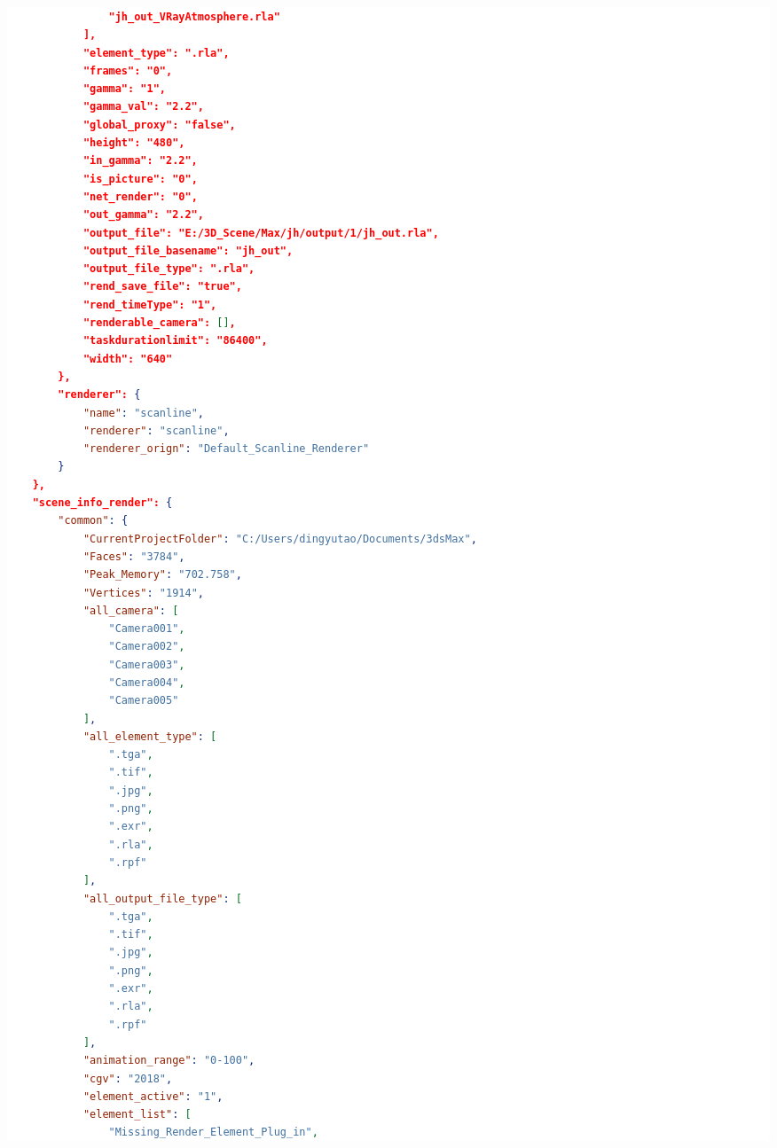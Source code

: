 ```json
				"jh_out_VRayAtmosphere.rla"
			],
            "element_type": ".rla",
            "frames": "0",
            "gamma": "1",
            "gamma_val": "2.2",
            "global_proxy": "false",
            "height": "480",
            "in_gamma": "2.2",
            "is_picture": "0",
            "net_render": "0",
            "out_gamma": "2.2",
            "output_file": "E:/3D_Scene/Max/jh/output/1/jh_out.rla",
            "output_file_basename": "jh_out",
            "output_file_type": ".rla",
            "rend_save_file": "true",
            "rend_timeType": "1",
            "renderable_camera": [],
            "taskdurationlimit": "86400",
            "width": "640"
        },
        "renderer": {
            "name": "scanline",
            "renderer": "scanline",
            "renderer_orign": "Default_Scanline_Renderer"
        }
    },
    "scene_info_render": {
        "common": {
            "CurrentProjectFolder": "C:/Users/dingyutao/Documents/3dsMax",
            "Faces": "3784",
            "Peak_Memory": "702.758",
            "Vertices": "1914",
            "all_camera": [
                "Camera001",
                "Camera002",
                "Camera003",
                "Camera004",
                "Camera005"
            ],
            "all_element_type": [
                ".tga",
                ".tif",
                ".jpg",
                ".png",
                ".exr",
                ".rla",
                ".rpf"
            ],
            "all_output_file_type": [
                ".tga",
                ".tif",
                ".jpg",
                ".png",
                ".exr",
                ".rla",
                ".rpf"
            ],
            "animation_range": "0-100",
            "cgv": "2018",
            "element_active": "1",
            "element_list": [
                "Missing_Render_Element_Plug_in",
```